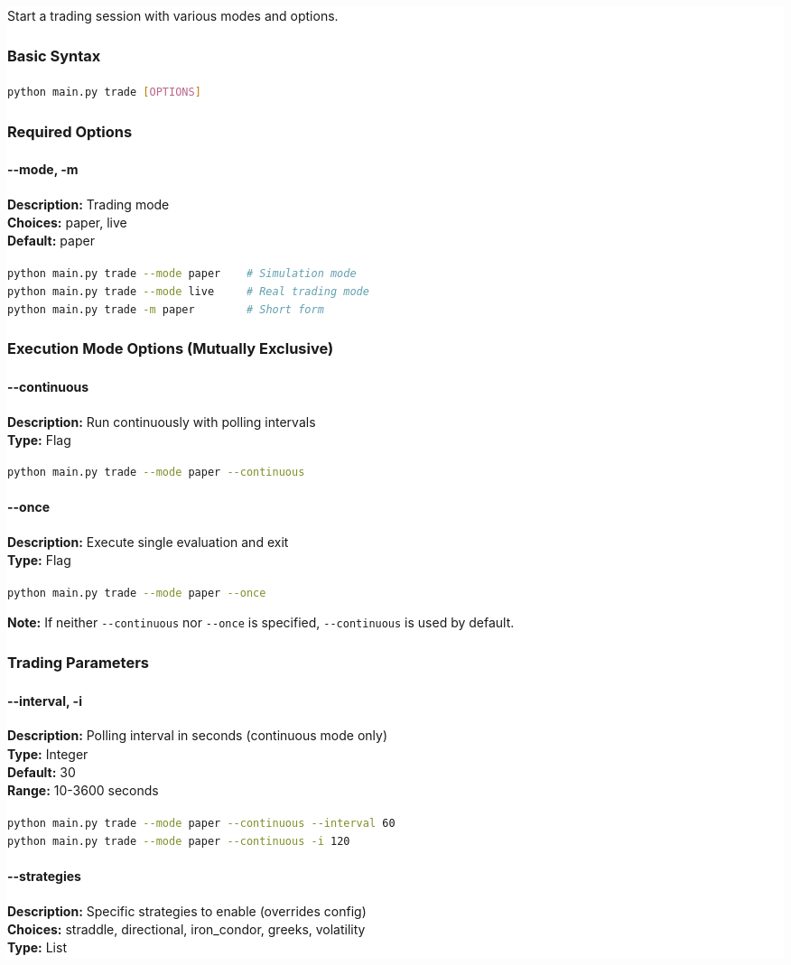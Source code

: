 Start a trading session with various modes and options.

### Basic Syntax
```bash
python main.py trade [OPTIONS]
```

### Required Options

#### --mode, -m
**Description:** Trading mode  
**Choices:** paper, live  
**Default:** paper  

```bash
python main.py trade --mode paper    # Simulation mode
python main.py trade --mode live     # Real trading mode
python main.py trade -m paper        # Short form
```

### Execution Mode Options (Mutually Exclusive)

#### --continuous
**Description:** Run continuously with polling intervals  
**Type:** Flag  

```bash
python main.py trade --mode paper --continuous
```

#### --once
**Description:** Execute single evaluation and exit  
**Type:** Flag  

```bash
python main.py trade --mode paper --once
```

**Note:** If neither `--continuous` nor `--once` is specified, `--continuous` is used by default.

### Trading Parameters

#### --interval, -i
**Description:** Polling interval in seconds (continuous mode only)  
**Type:** Integer  
**Default:** 30  
**Range:** 10-3600 seconds  

```bash
python main.py trade --mode paper --continuous --interval 60
python main.py trade --mode paper --continuous -i 120
```

#### --strategies
**Description:** Specific strategies to enable (overrides config)  
**Choices:** straddle, directional, iron_condor, greeks, volatility  
**Type:** List  
